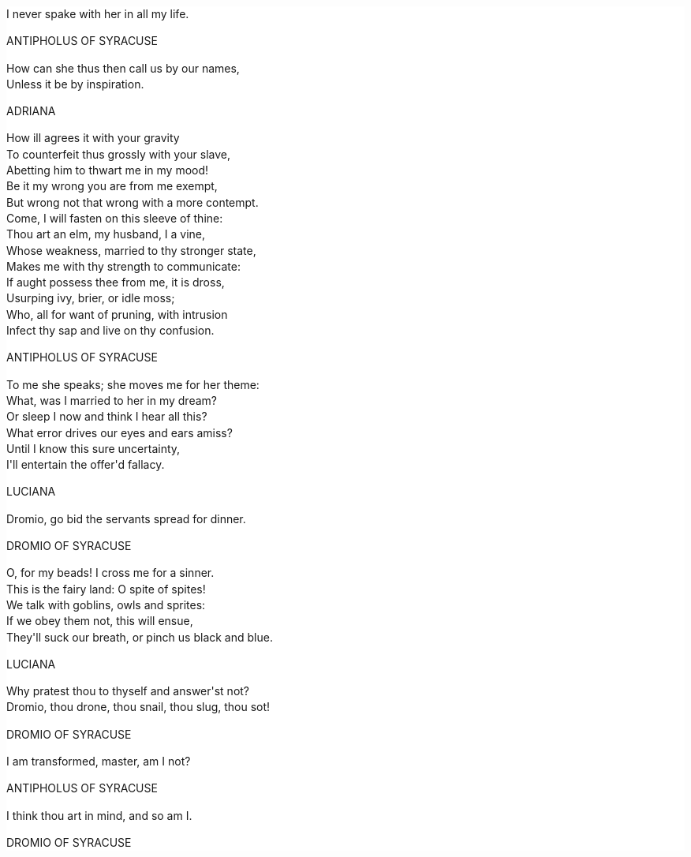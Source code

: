 I never spake with her in all my life.  

ANTIPHOLUS OF SYRACUSE  

How can she thus then call us by our names,  
Unless it be by inspiration.  

ADRIANA  

How ill agrees it with your gravity  
To counterfeit thus grossly with your slave,  
Abetting him to thwart me in my mood!  
Be it my wrong you are from me exempt,  
But wrong not that wrong with a more contempt.  
Come, I will fasten on this sleeve of thine:  
Thou art an elm, my husband, I a vine,  
Whose weakness, married to thy stronger state,  
Makes me with thy strength to communicate:  
If aught possess thee from me, it is dross,  
Usurping ivy, brier, or idle moss;  
Who, all for want of pruning, with intrusion  
Infect thy sap and live on thy confusion.  

ANTIPHOLUS OF SYRACUSE  

To me she speaks; she moves me for her theme:  
What, was I married to her in my dream?  
Or sleep I now and think I hear all this?  
What error drives our eyes and ears amiss?  
Until I know this sure uncertainty,  
I'll entertain the offer'd fallacy.  

LUCIANA  

Dromio, go bid the servants spread for dinner.  

DROMIO OF SYRACUSE  

O, for my beads! I cross me for a sinner.  
This is the fairy land: O spite of spites!  
We talk with goblins, owls and sprites:  
If we obey them not, this will ensue,  
They'll suck our breath, or pinch us black and blue.  

LUCIANA  

Why pratest thou to thyself and answer'st not?  
Dromio, thou drone, thou snail, thou slug, thou sot!  

DROMIO OF SYRACUSE  

I am transformed, master, am I not?  

ANTIPHOLUS OF SYRACUSE  

I think thou art in mind, and so am I.  

DROMIO OF SYRACUSE  
